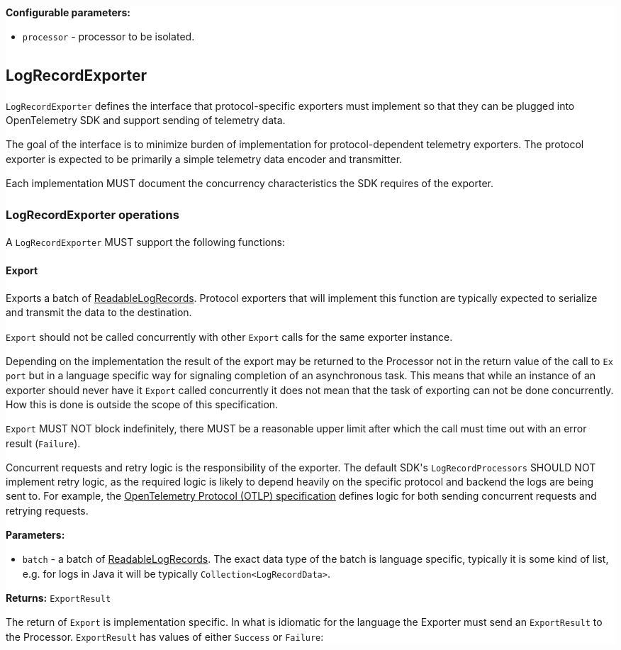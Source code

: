 **Configurable parameters:**

* `processor` - processor to be isolated.

## LogRecordExporter

`LogRecordExporter` defines the interface that protocol-specific exporters must
implement so that they can be plugged into OpenTelemetry SDK and support sending
of telemetry data.

The goal of the interface is to minimize burden of implementation for
protocol-dependent telemetry exporters. The protocol exporter is expected to be
primarily a simple telemetry data encoder and transmitter.

Each implementation MUST document the concurrency characteristics the SDK
requires of the exporter.

### LogRecordExporter operations

A `LogRecordExporter` MUST support the following functions:

#### Export

Exports a batch of [ReadableLogRecords](#readablelogrecord). Protocol exporters
that will implement this function are typically expected to serialize and
transmit the data to the destination.

`Export` should not be called concurrently with other `Export` calls for the
same exporter instance.

Depending on the implementation the result of the export may be returned to the
Processor not in the return value of the call to `Export` but in a language
specific way for signaling completion of an asynchronous task. This means that
while an instance of an exporter should never have it `Export` called concurrently
it does not mean that the task of exporting can not be done concurrently. How
this is done is outside the scope of this specification.

`Export` MUST NOT block indefinitely, there MUST be a reasonable upper limit
after which the call must time out with an error result (`Failure`).

Concurrent requests and retry logic is the responsibility of the exporter. The
default SDK's `LogRecordProcessors` SHOULD NOT implement retry logic, as the
required logic is likely to depend heavily on the specific protocol and backend
the logs are being sent to. For example,
the [OpenTelemetry Protocol (OTLP) specification](../protocol/otlp.md) defines
logic for both sending concurrent requests and retrying requests.

**Parameters:**

* `batch` - a batch of [ReadableLogRecords](#readablelogrecord). The exact data type
of the batch is language specific, typically it is some kind of list, e.g. for
logs in Java it will be typically `Collection<LogRecordData>`.

**Returns:** `ExportResult`

The return of `Export` is implementation specific. In what is idiomatic for the
language the Exporter must send an `ExportResult` to the
Processor. `ExportResult` has values of either `Success` or `Failure`:
